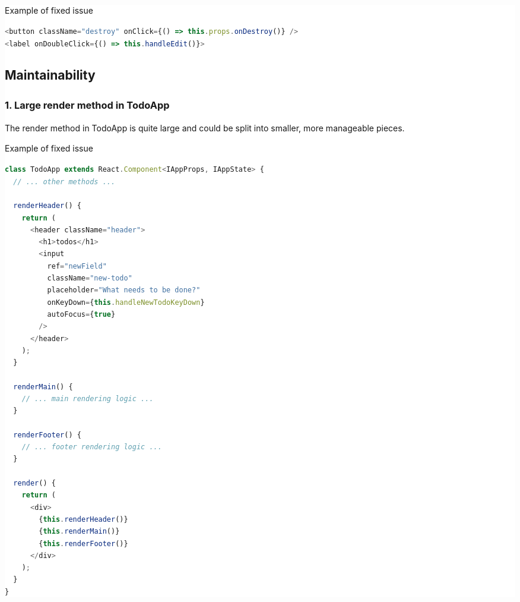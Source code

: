 Example of fixed issue
```typescript
<button className="destroy" onClick={() => this.props.onDestroy()} />
<label onDoubleClick={() => this.handleEdit()}>
```

## Maintainability
### 1. Large render method in TodoApp
The render method in TodoApp is quite large and could be split into smaller, more manageable pieces.

Example of fixed issue
```typescript
class TodoApp extends React.Component<IAppProps, IAppState> {
  // ... other methods ...

  renderHeader() {
    return (
      <header className="header">
        <h1>todos</h1>
        <input
          ref="newField"
          className="new-todo"
          placeholder="What needs to be done?"
          onKeyDown={this.handleNewTodoKeyDown}
          autoFocus={true}
        />
      </header>
    );
  }

  renderMain() {
    // ... main rendering logic ...
  }

  renderFooter() {
    // ... footer rendering logic ...
  }

  render() {
    return (
      <div>
        {this.renderHeader()}
        {this.renderMain()}
        {this.renderFooter()}
      </div>
    );
  }
}
```
